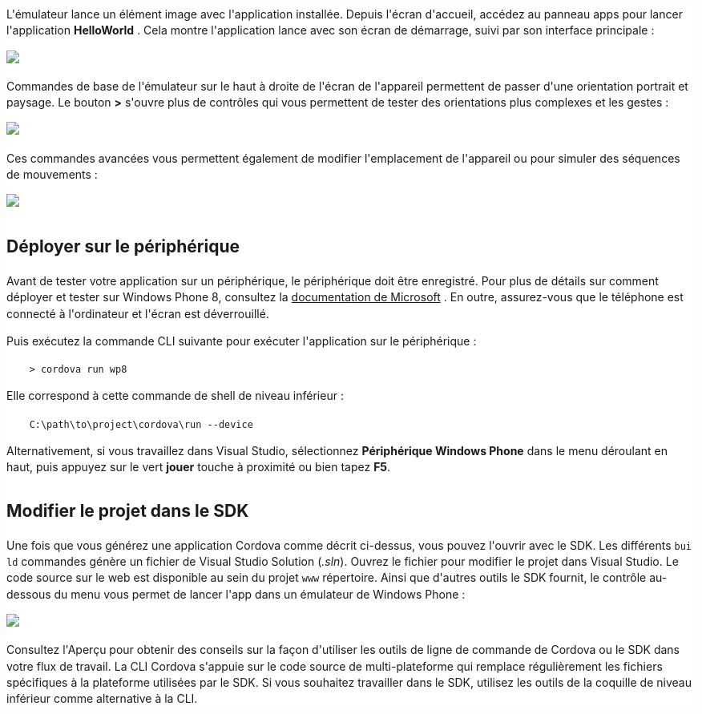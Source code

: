 
L'émulateur lance un élément image avec l'application installée. Depuis l'écran d'accueil, accédez au panneau apps pour lancer l'application **HelloWorld** . Cela montre l'application lance avec son écran de démarrage, suivi par son interface principale :

![][18]

 [18]: img/guide/platforms/wp8/wp8_emulator.png

Commandes de base de l'émulateur sur le haut à droite de l'écran de l'appareil permettent de passer d'une orientation portrait et paysage. Le bouton **>** s'ouvre plus de contrôles qui vous permettent de tester des orientations plus complexes et les gestes :

![][19]

 [19]: img/guide/platforms/wp8/wp8_emulator_orient.png

Ces commandes avancées vous permettent également de modifier l'emplacement de l'appareil ou pour simuler des séquences de mouvements :

![][20]

 [20]: img/guide/platforms/wp8/wp8_emulator_loc.png

## Déployer sur le périphérique

Avant de tester votre application sur un périphérique, le périphérique doit être enregistré. Pour plus de détails sur comment déployer et tester sur Windows Phone 8, consultez la [documentation de Microsoft][21] . En outre, assurez-vous que le téléphone est connecté à l'ordinateur et l'écran est déverrouillé.

 [21]: http://msdn.microsoft.com/en-us/library/windowsphone/develop/ff402565(v=vs.105).aspx

Puis exécutez la commande CLI suivante pour exécuter l'application sur le périphérique :

        > cordova run wp8
    

Elle correspond à cette commande de shell de niveau inférieur :

        C:\path\to\project\cordova\run --device
    

Alternativement, si vous travaillez dans Visual Studio, sélectionnez **Périphérique Windows Phone** dans le menu déroulant en haut, puis appuyez sur le vert **jouer** touche à proximité ou bien tapez **F5**.

## Modifier le projet dans le SDK

Une fois que vous générez une application Cordova comme décrit ci-dessus, vous pouvez l'ouvrir avec le SDK. Les différents `build` commandes génère un fichier de Visual Studio Solution (*.sln*). Ouvrez le fichier pour modifier le projet dans Visual Studio. Le code source sur le web est disponible au sein du projet `www` répertoire. Ainsi que d'autres outils le SDK fournit, le contrôle au-dessous du menu vous permet de lancer l'app dans un émulateur de Windows Phone :

![][22]

 [22]: img/guide/platforms/wp8/wp8_vs.png

Consultez l'Aperçu pour obtenir des conseils sur la façon d'utiliser les outils de ligne de commande de Cordova ou le SDK dans votre flux de travail. La CLI Cordova s'appuie sur le code source de multi-plateforme qui remplace régulièrement les fichiers spécifiques à la plateforme utilisées par le SDK. Si vous souhaitez travailler dans le SDK, utilisez les outils de la coquille de niveau inférieur comme alternative à la CLI.


 [1]: http://blogs.windows.com/windows_phone/b/wpdev/archive/2012/11/15/adapting-your-webkit-optimized-site-for-internet-explorer-10.aspx
 [2]: http://msdn.microsoft.com/en-US/evalcenter/jj554510
 [3]: https://dev.windowsphone.com/en-us/downloadsdk
 [4]: http://msdn.microsoft.com/en-US/library/windows/apps/jj945426
 [5]: http://msdn.microsoft.com/en-US/library/windows/apps/jj945424
 [6]: http://msdn.microsoft.com/en-US/library/windows/apps/jj945423
 [7]: http://en.wikipedia.org/wiki/Second_Level_Address_Translation
 [8]: http://ark.intel.com/Products/VirtualizationTechnology
 [9]: http://cordova.apache.org
 [10]: img/guide/platforms/wp8/wp8_downloadSDK.png
 [11]: img/guide/platforms/wp8/modpath_copy.png
 [12]: img/guide/platforms/wp8/modpath_control_panel.png
 [13]: img/guide/platforms/wp8/modpath_system.png
 [14]: img/guide/platforms/wp8/modpath_advanced.png
 [15]: img/guide/platforms/wp8/modpath_environment.png
 [16]: img/guide/platforms/wp8/modpath_edit.png
 [17]: img/guide/platforms/wp8/modpath_append.png
 [23]: img/guide/platforms/wp8/wp7_emulator.png
